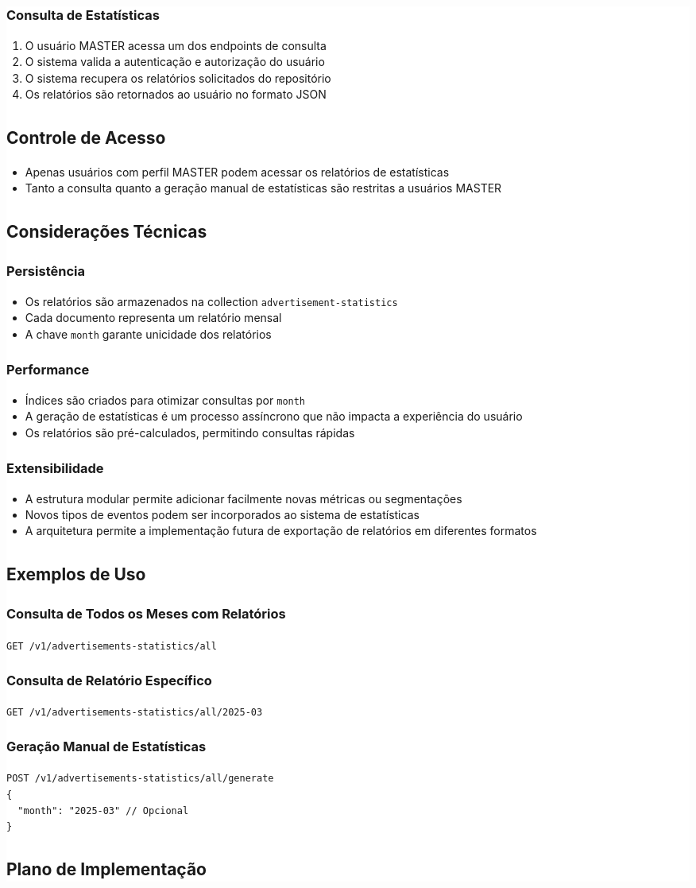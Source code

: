 ### Consulta de Estatísticas
1. O usuário MASTER acessa um dos endpoints de consulta
2. O sistema valida a autenticação e autorização do usuário
3. O sistema recupera os relatórios solicitados do repositório
4. Os relatórios são retornados ao usuário no formato JSON

## Controle de Acesso

- Apenas usuários com perfil MASTER podem acessar os relatórios de estatísticas
- Tanto a consulta quanto a geração manual de estatísticas são restritas a usuários MASTER

## Considerações Técnicas

### Persistência
- Os relatórios são armazenados na collection `advertisement-statistics`
- Cada documento representa um relatório mensal
- A chave `month` garante unicidade dos relatórios

### Performance
- Índices são criados para otimizar consultas por `month`
- A geração de estatísticas é um processo assíncrono que não impacta a experiência do usuário
- Os relatórios são pré-calculados, permitindo consultas rápidas

### Extensibilidade
- A estrutura modular permite adicionar facilmente novas métricas ou segmentações
- Novos tipos de eventos podem ser incorporados ao sistema de estatísticas
- A arquitetura permite a implementação futura de exportação de relatórios em diferentes formatos

## Exemplos de Uso

### Consulta de Todos os Meses com Relatórios
```
GET /v1/advertisements-statistics/all
```

### Consulta de Relatório Específico
```
GET /v1/advertisements-statistics/all/2025-03
```

### Geração Manual de Estatísticas
```
POST /v1/advertisements-statistics/all/generate
{
  "month": "2025-03" // Opcional
}
```

## Plano de Implementação
